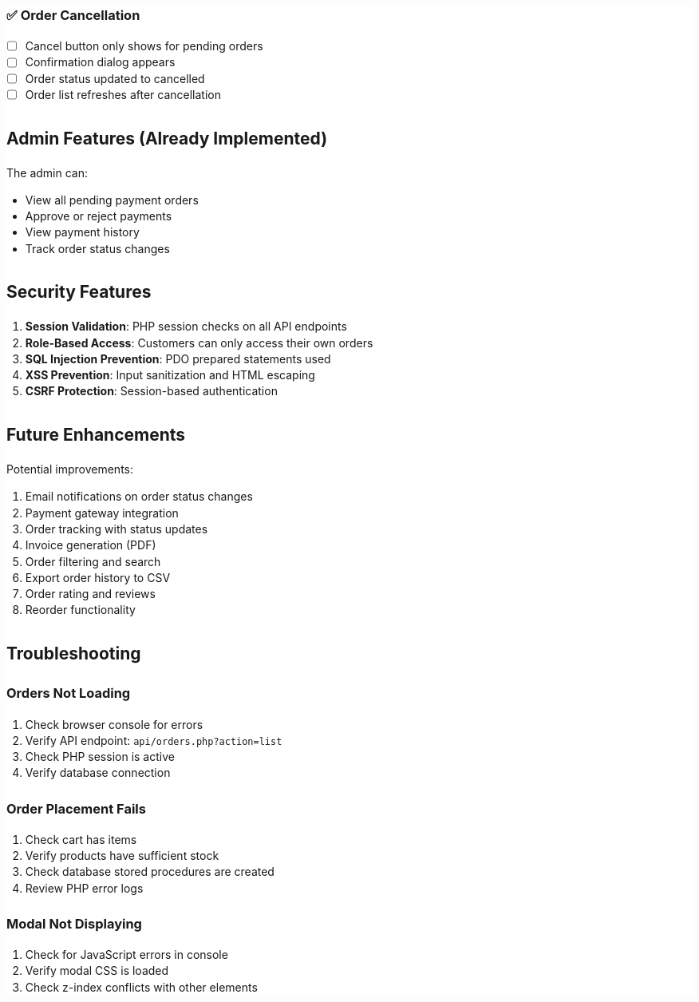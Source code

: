 ### ✅ Order Cancellation
- [ ] Cancel button only shows for pending orders
- [ ] Confirmation dialog appears
- [ ] Order status updated to cancelled
- [ ] Order list refreshes after cancellation

## Admin Features (Already Implemented)

The admin can:
- View all pending payment orders
- Approve or reject payments
- View payment history
- Track order status changes

## Security Features

1. **Session Validation**: PHP session checks on all API endpoints
2. **Role-Based Access**: Customers can only access their own orders
3. **SQL Injection Prevention**: PDO prepared statements used
4. **XSS Prevention**: Input sanitization and HTML escaping
5. **CSRF Protection**: Session-based authentication

## Future Enhancements

Potential improvements:
1. Email notifications on order status changes
2. Payment gateway integration
3. Order tracking with status updates
4. Invoice generation (PDF)
5. Order filtering and search
6. Export order history to CSV
7. Order rating and reviews
8. Reorder functionality

## Troubleshooting

### Orders Not Loading
1. Check browser console for errors
2. Verify API endpoint: `api/orders.php?action=list`
3. Check PHP session is active
4. Verify database connection

### Order Placement Fails
1. Check cart has items
2. Verify products have sufficient stock
3. Check database stored procedures are created
4. Review PHP error logs

### Modal Not Displaying
1. Check for JavaScript errors in console
2. Verify modal CSS is loaded
3. Check z-index conflicts with other elements

